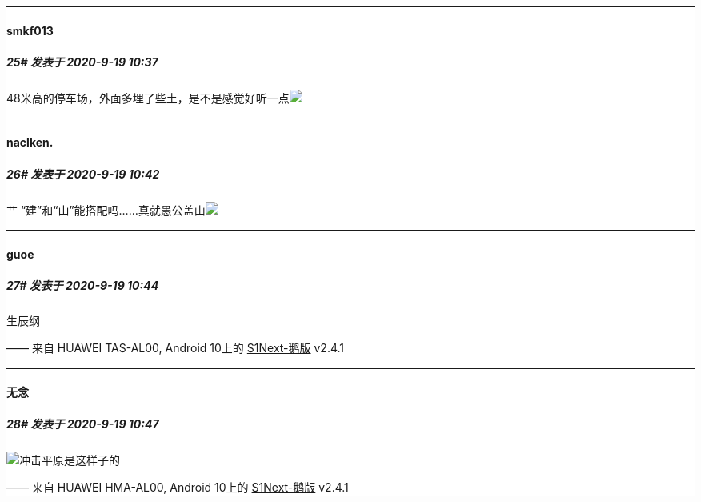 





*****

####  smkf013  
##### 25#       发表于 2020-9-19 10:37




48米高的停车场，外面多埋了些土，是不是感觉好听一点<img src="https://static.saraba1st.com/image/smiley/face2017/037.png" referrerpolicy="no-referrer">







*****

####  naclken.  
##### 26#       发表于 2020-9-19 10:42




艹 “建”和“山”能搭配吗……真就愚公盖山<img src="https://static.saraba1st.com/image/smiley/face2017/068.png" referrerpolicy="no-referrer">







*****

####  guoe  
##### 27#       发表于 2020-9-19 10:44




生辰纲

—— 来自 HUAWEI TAS-AL00, Android 10上的 [S1Next-鹅版](https://github.com/ykrank/S1-Next/releases) v2.4.1







*****

####  无念  
##### 28#       发表于 2020-9-19 10:47



<img src="https://static.saraba1st.com/image/smiley/face2017/009.gif" referrerpolicy="no-referrer">冲击平原是这样子的

—— 来自 HUAWEI HMA-AL00, Android 10上的 [S1Next-鹅版](https://github.com/ykrank/S1-Next/releases) v2.4.1


